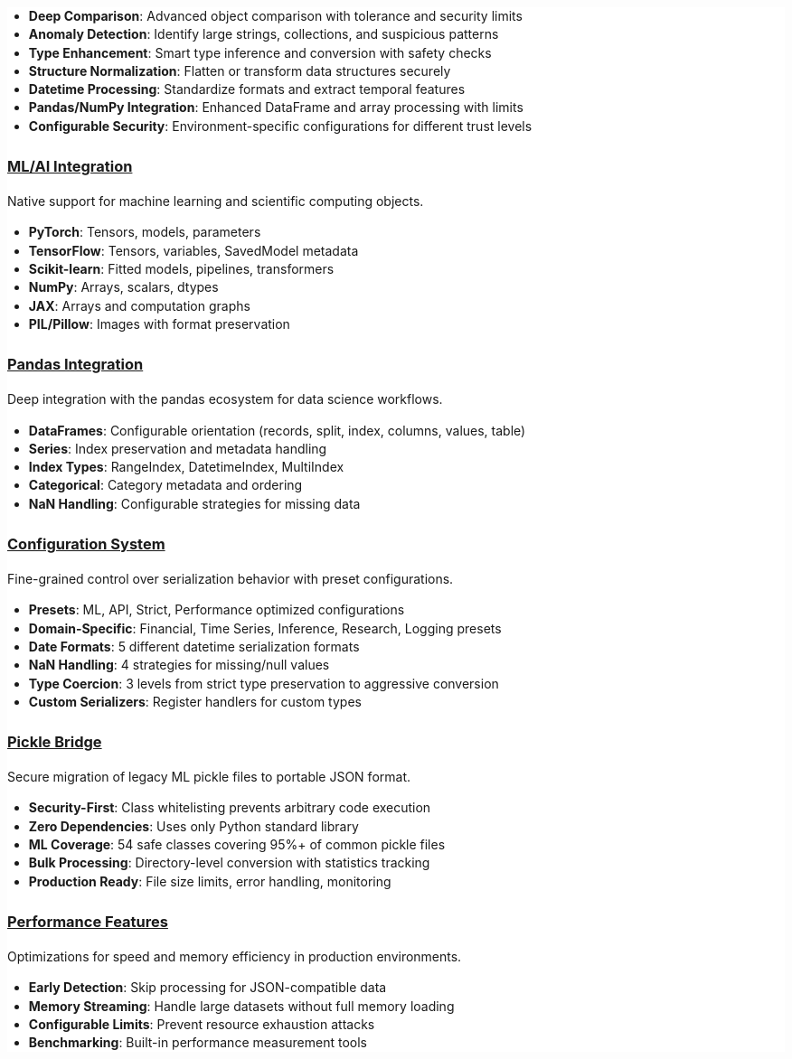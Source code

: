 - **Deep Comparison**: Advanced object comparison with tolerance and security limits
- **Anomaly Detection**: Identify large strings, collections, and suspicious patterns
- **Type Enhancement**: Smart type inference and conversion with safety checks
- **Structure Normalization**: Flatten or transform data structures securely
- **Datetime Processing**: Standardize formats and extract temporal features
- **Pandas/NumPy Integration**: Enhanced DataFrame and array processing with limits
- **Configurable Security**: Environment-specific configurations for different trust levels

### [ML/AI Integration](ml-ai/index.md)
Native support for machine learning and scientific computing objects.

- **PyTorch**: Tensors, models, parameters
- **TensorFlow**: Tensors, variables, SavedModel metadata  
- **Scikit-learn**: Fitted models, pipelines, transformers
- **NumPy**: Arrays, scalars, dtypes
- **JAX**: Arrays and computation graphs
- **PIL/Pillow**: Images with format preservation

### [Pandas Integration](pandas/index.md)
Deep integration with the pandas ecosystem for data science workflows.

- **DataFrames**: Configurable orientation (records, split, index, columns, values, table)
- **Series**: Index preservation and metadata handling
- **Index Types**: RangeIndex, DatetimeIndex, MultiIndex
- **Categorical**: Category metadata and ordering
- **NaN Handling**: Configurable strategies for missing data

### [Configuration System](configuration/index.md)
Fine-grained control over serialization behavior with preset configurations.

- **Presets**: ML, API, Strict, Performance optimized configurations
- **Domain-Specific**: Financial, Time Series, Inference, Research, Logging presets
- **Date Formats**: 5 different datetime serialization formats
- **NaN Handling**: 4 strategies for missing/null values
- **Type Coercion**: 3 levels from strict type preservation to aggressive conversion
- **Custom Serializers**: Register handlers for custom types

### [Pickle Bridge](pickle-bridge/index.md)
Secure migration of legacy ML pickle files to portable JSON format.

- **Security-First**: Class whitelisting prevents arbitrary code execution
- **Zero Dependencies**: Uses only Python standard library
- **ML Coverage**: 54 safe classes covering 95%+ of common pickle files
- **Bulk Processing**: Directory-level conversion with statistics tracking
- **Production Ready**: File size limits, error handling, monitoring

### [Performance Features](performance/index.md)
Optimizations for speed and memory efficiency in production environments.

- **Early Detection**: Skip processing for JSON-compatible data
- **Memory Streaming**: Handle large datasets without full memory loading
- **Configurable Limits**: Prevent resource exhaustion attacks
- **Benchmarking**: Built-in performance measurement tools
